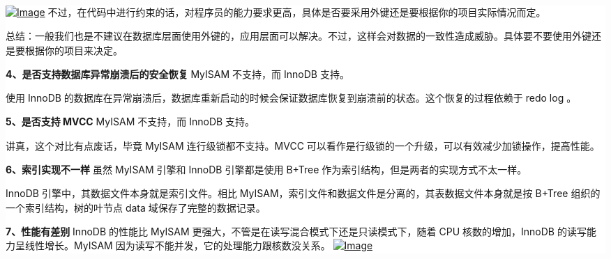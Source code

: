 [![Image](https://private-user-images.githubusercontent.com/188027666/384870572-9471e787-69a3-4d9b-9fd4-b87af041e8b0.png?jwt=eyJhbGciOiJIUzI1NiIsInR5cCI6IkpXVCJ9.eyJpc3MiOiJnaXRodWIuY29tIiwiYXVkIjoicmF3LmdpdGh1YnVzZXJjb250ZW50LmNvbSIsImtleSI6ImtleTUiLCJleHAiOjE3MzEzMjU2MTksIm5iZiI6MTczMTMyNTMxOSwicGF0aCI6Ii8xODgwMjc2NjYvMzg0ODcwNTcyLTk0NzFlNzg3LTY5YTMtNGQ5Yi05ZmQ0LWI4N2FmMDQxZThiMC5wbmc_WC1BbXotQWxnb3JpdGhtPUFXUzQtSE1BQy1TSEEyNTYmWC1BbXotQ3JlZGVudGlhbD1BS0lBVkNPRFlMU0E1M1BRSzRaQSUyRjIwMjQxMTExJTJGdXMtZWFzdC0xJTJGczMlMkZhd3M0X3JlcXVlc3QmWC1BbXotRGF0ZT0yMDI0MTExMVQxMTQxNTlaJlgtQW16LUV4cGlyZXM9MzAwJlgtQW16LVNpZ25hdHVyZT0yNWFkOWI4ZjU5ZGQxMTgyOWNiN2FjZGYwMjEyZmE5YmMzZTZhMTc2NzA2Y2ZkMWI5Mjg3NzRkZjdjYzExYjNmJlgtQW16LVNpZ25lZEhlYWRlcnM9aG9zdCJ9.aX_G7UGTU2-kEoOOYelNhHu5TiN5ff-xzOjmXuFIXws)](https://private-user-images.githubusercontent.com/188027666/384870572-9471e787-69a3-4d9b-9fd4-b87af041e8b0.png?jwt=eyJhbGciOiJIUzI1NiIsInR5cCI6IkpXVCJ9.eyJpc3MiOiJnaXRodWIuY29tIiwiYXVkIjoicmF3LmdpdGh1YnVzZXJjb250ZW50LmNvbSIsImtleSI6ImtleTUiLCJleHAiOjE3MzEzMjU2MTksIm5iZiI6MTczMTMyNTMxOSwicGF0aCI6Ii8xODgwMjc2NjYvMzg0ODcwNTcyLTk0NzFlNzg3LTY5YTMtNGQ5Yi05ZmQ0LWI4N2FmMDQxZThiMC5wbmc_WC1BbXotQWxnb3JpdGhtPUFXUzQtSE1BQy1TSEEyNTYmWC1BbXotQ3JlZGVudGlhbD1BS0lBVkNPRFlMU0E1M1BRSzRaQSUyRjIwMjQxMTExJTJGdXMtZWFzdC0xJTJGczMlMkZhd3M0X3JlcXVlc3QmWC1BbXotRGF0ZT0yMDI0MTExMVQxMTQxNTlaJlgtQW16LUV4cGlyZXM9MzAwJlgtQW16LVNpZ25hdHVyZT0yNWFkOWI4ZjU5ZGQxMTgyOWNiN2FjZGYwMjEyZmE5YmMzZTZhMTc2NzA2Y2ZkMWI5Mjg3NzRkZjdjYzExYjNmJlgtQW16LVNpZ25lZEhlYWRlcnM9aG9zdCJ9.aX_G7UGTU2-kEoOOYelNhHu5TiN5ff-xzOjmXuFIXws)
不过，在代码中进行约束的话，对程序员的能力要求更高，具体是否要采用外键还是要根据你的项目实际情况而定。

总结：一般我们也是不建议在数据库层面使用外键的，应用层面可以解决。不过，这样会对数据的一致性造成威胁。具体要不要使用外键还是要根据你的项目来决定。

**4、是否支持数据库异常崩溃后的安全恢复**
MyISAM 不支持，而 InnoDB 支持。

使用 InnoDB 的数据库在异常崩溃后，数据库重新启动的时候会保证数据库恢复到崩溃前的状态。这个恢复的过程依赖于 redo log 。

**5、是否支持 MVCC**
MyISAM 不支持，而 InnoDB 支持。

讲真，这个对比有点废话，毕竟 MyISAM 连行级锁都不支持。MVCC 可以看作是行级锁的一个升级，可以有效减少加锁操作，提高性能。

**6、索引实现不一样**
虽然 MyISAM 引擎和 InnoDB 引擎都是使用 B+Tree 作为索引结构，但是两者的实现方式不太一样。

InnoDB 引擎中，其数据文件本身就是索引文件。相比 MyISAM，索引文件和数据文件是分离的，其表数据文件本身就是按 B+Tree 组织的一个索引结构，树的叶节点 data 域保存了完整的数据记录。

**7、性能有差别**
InnoDB 的性能比 MyISAM 更强大，不管是在读写混合模式下还是只读模式下，随着 CPU 核数的增加，InnoDB 的读写能力呈线性增长。MyISAM 因为读写不能并发，它的处理能力跟核数没关系。
[![Image](https://private-user-images.githubusercontent.com/188027666/384871299-c2ca7040-c54c-4648-9a5a-88efd1fd8a4c.png?jwt=eyJhbGciOiJIUzI1NiIsInR5cCI6IkpXVCJ9.eyJpc3MiOiJnaXRodWIuY29tIiwiYXVkIjoicmF3LmdpdGh1YnVzZXJjb250ZW50LmNvbSIsImtleSI6ImtleTUiLCJleHAiOjE3MzEzMjU2MTksIm5iZiI6MTczMTMyNTMxOSwicGF0aCI6Ii8xODgwMjc2NjYvMzg0ODcxMjk5LWMyY2E3MDQwLWM1NGMtNDY0OC05YTVhLTg4ZWZkMWZkOGE0Yy5wbmc_WC1BbXotQWxnb3JpdGhtPUFXUzQtSE1BQy1TSEEyNTYmWC1BbXotQ3JlZGVudGlhbD1BS0lBVkNPRFlMU0E1M1BRSzRaQSUyRjIwMjQxMTExJTJGdXMtZWFzdC0xJTJGczMlMkZhd3M0X3JlcXVlc3QmWC1BbXotRGF0ZT0yMDI0MTExMVQxMTQxNTlaJlgtQW16LUV4cGlyZXM9MzAwJlgtQW16LVNpZ25hdHVyZT0yM2E2NzQwMDJjOWJkMjRmZGRlOGRkZTg0MmI3Y2VkNzBhYWRlMmE0ZGEyZTlmYWE0YjRiYjY1Yjg0YjU2YmE1JlgtQW16LVNpZ25lZEhlYWRlcnM9aG9zdCJ9.6xGThu3v0EaxyFTWFPMRxvR5kLYMzjj0C2EbdBGF5do)](https://private-user-images.githubusercontent.com/188027666/384871299-c2ca7040-c54c-4648-9a5a-88efd1fd8a4c.png?jwt=eyJhbGciOiJIUzI1NiIsInR5cCI6IkpXVCJ9.eyJpc3MiOiJnaXRodWIuY29tIiwiYXVkIjoicmF3LmdpdGh1YnVzZXJjb250ZW50LmNvbSIsImtleSI6ImtleTUiLCJleHAiOjE3MzEzMjU2MTksIm5iZiI6MTczMTMyNTMxOSwicGF0aCI6Ii8xODgwMjc2NjYvMzg0ODcxMjk5LWMyY2E3MDQwLWM1NGMtNDY0OC05YTVhLTg4ZWZkMWZkOGE0Yy5wbmc_WC1BbXotQWxnb3JpdGhtPUFXUzQtSE1BQy1TSEEyNTYmWC1BbXotQ3JlZGVudGlhbD1BS0lBVkNPRFlMU0E1M1BRSzRaQSUyRjIwMjQxMTExJTJGdXMtZWFzdC0xJTJGczMlMkZhd3M0X3JlcXVlc3QmWC1BbXotRGF0ZT0yMDI0MTExMVQxMTQxNTlaJlgtQW16LUV4cGlyZXM9MzAwJlgtQW16LVNpZ25hdHVyZT0yM2E2NzQwMDJjOWJkMjRmZGRlOGRkZTg0MmI3Y2VkNzBhYWRlMmE0ZGEyZTlmYWE0YjRiYjY1Yjg0YjU2YmE1JlgtQW16LVNpZ25lZEhlYWRlcnM9aG9zdCJ9.6xGThu3v0EaxyFTWFPMRxvR5kLYMzjj0C2EbdBGF5do)
